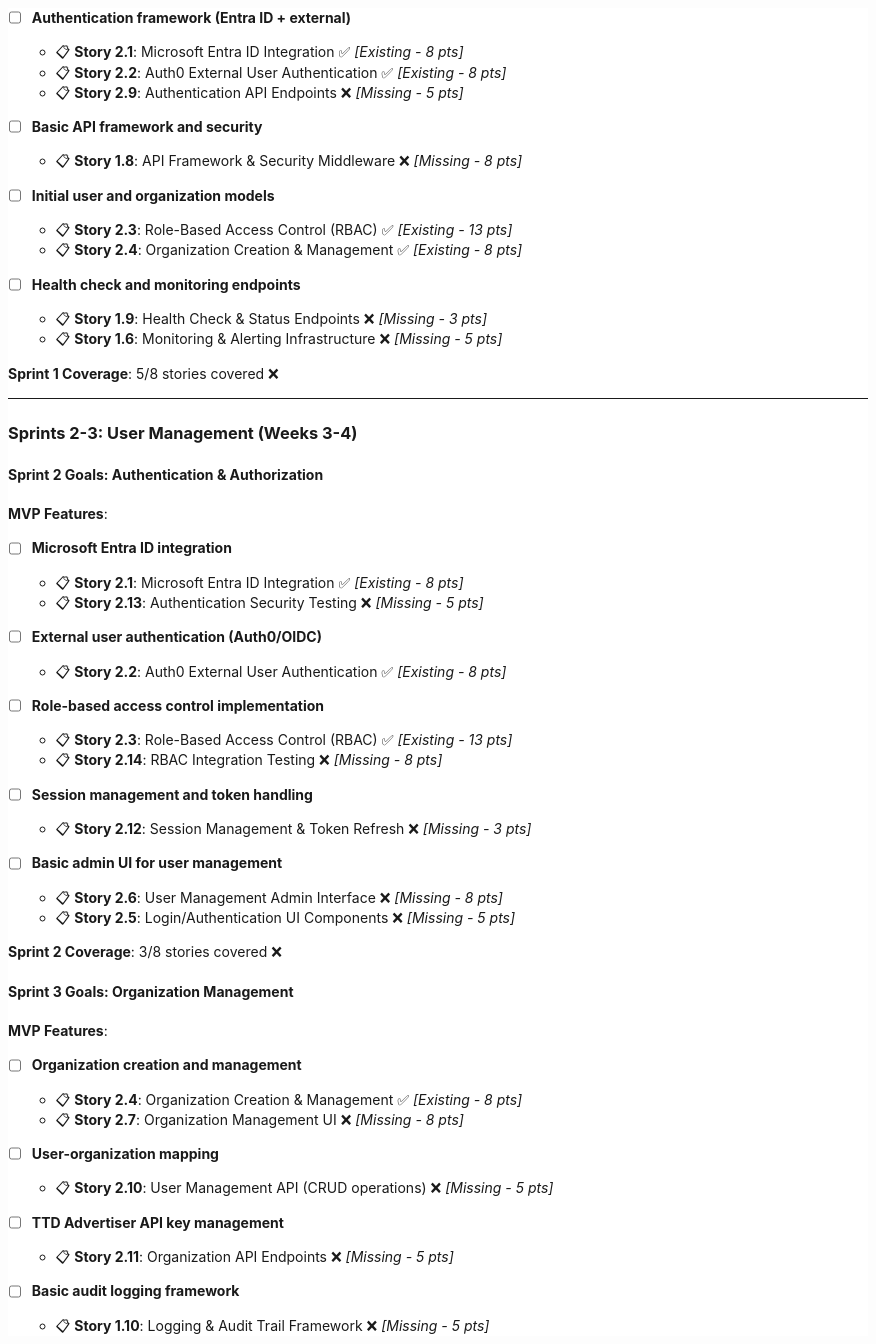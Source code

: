 - [ ] **Authentication framework (Entra ID + external)**
  - 📋 **Story 2.1**: Microsoft Entra ID Integration ✅ *[Existing - 8 pts]*
  - 📋 **Story 2.2**: Auth0 External User Authentication ✅ *[Existing - 8 pts]*
  - 📋 **Story 2.9**: Authentication API Endpoints ❌ *[Missing - 5 pts]*

- [ ] **Basic API framework and security**
  - 📋 **Story 1.8**: API Framework & Security Middleware ❌ *[Missing - 8 pts]*

- [ ] **Initial user and organization models**
  - 📋 **Story 2.3**: Role-Based Access Control (RBAC) ✅ *[Existing - 13 pts]*
  - 📋 **Story 2.4**: Organization Creation & Management ✅ *[Existing - 8 pts]*

- [ ] **Health check and monitoring endpoints**
  - 📋 **Story 1.9**: Health Check & Status Endpoints ❌ *[Missing - 3 pts]*
  - 📋 **Story 1.6**: Monitoring & Alerting Infrastructure ❌ *[Missing - 5 pts]*

**Sprint 1 Coverage**: 5/8 stories covered ❌

---

### **Sprints 2-3: User Management (Weeks 3-4)**

#### **Sprint 2 Goals**: Authentication & Authorization
**MVP Features**:
- [ ] **Microsoft Entra ID integration**
  - 📋 **Story 2.1**: Microsoft Entra ID Integration ✅ *[Existing - 8 pts]*
  - 📋 **Story 2.13**: Authentication Security Testing ❌ *[Missing - 5 pts]*

- [ ] **External user authentication (Auth0/OIDC)**
  - 📋 **Story 2.2**: Auth0 External User Authentication ✅ *[Existing - 8 pts]*

- [ ] **Role-based access control implementation**
  - 📋 **Story 2.3**: Role-Based Access Control (RBAC) ✅ *[Existing - 13 pts]*
  - 📋 **Story 2.14**: RBAC Integration Testing ❌ *[Missing - 8 pts]*

- [ ] **Session management and token handling**
  - 📋 **Story 2.12**: Session Management & Token Refresh ❌ *[Missing - 3 pts]*

- [ ] **Basic admin UI for user management**
  - 📋 **Story 2.6**: User Management Admin Interface ❌ *[Missing - 8 pts]*
  - 📋 **Story 2.5**: Login/Authentication UI Components ❌ *[Missing - 5 pts]*

**Sprint 2 Coverage**: 3/8 stories covered ❌

#### **Sprint 3 Goals**: Organization Management
**MVP Features**:
- [ ] **Organization creation and management**
  - 📋 **Story 2.4**: Organization Creation & Management ✅ *[Existing - 8 pts]*
  - 📋 **Story 2.7**: Organization Management UI ❌ *[Missing - 8 pts]*

- [ ] **User-organization mapping**
  - 📋 **Story 2.10**: User Management API (CRUD operations) ❌ *[Missing - 5 pts]*

- [ ] **TTD Advertiser API key management**
  - 📋 **Story 2.11**: Organization API Endpoints ❌ *[Missing - 5 pts]*

- [ ] **Basic audit logging framework**
  - 📋 **Story 1.10**: Logging & Audit Trail Framework ❌ *[Missing - 5 pts]*
